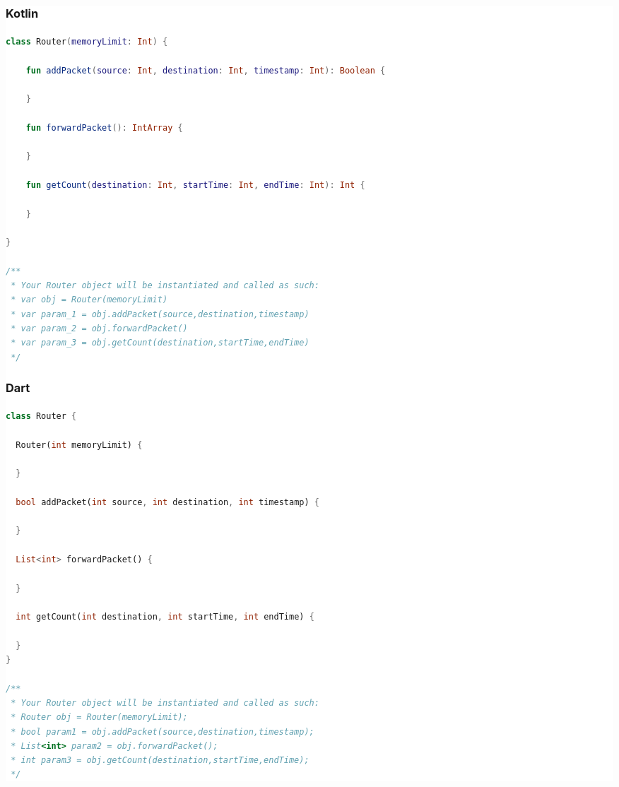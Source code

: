 ### Kotlin

```kotlin
class Router(memoryLimit: Int) {

    fun addPacket(source: Int, destination: Int, timestamp: Int): Boolean {
        
    }

    fun forwardPacket(): IntArray {
        
    }

    fun getCount(destination: Int, startTime: Int, endTime: Int): Int {
        
    }

}

/**
 * Your Router object will be instantiated and called as such:
 * var obj = Router(memoryLimit)
 * var param_1 = obj.addPacket(source,destination,timestamp)
 * var param_2 = obj.forwardPacket()
 * var param_3 = obj.getCount(destination,startTime,endTime)
 */
```

### Dart

```dart
class Router {

  Router(int memoryLimit) {
    
  }
  
  bool addPacket(int source, int destination, int timestamp) {
    
  }
  
  List<int> forwardPacket() {
    
  }
  
  int getCount(int destination, int startTime, int endTime) {
    
  }
}

/**
 * Your Router object will be instantiated and called as such:
 * Router obj = Router(memoryLimit);
 * bool param1 = obj.addPacket(source,destination,timestamp);
 * List<int> param2 = obj.forwardPacket();
 * int param3 = obj.getCount(destination,startTime,endTime);
 */
```

